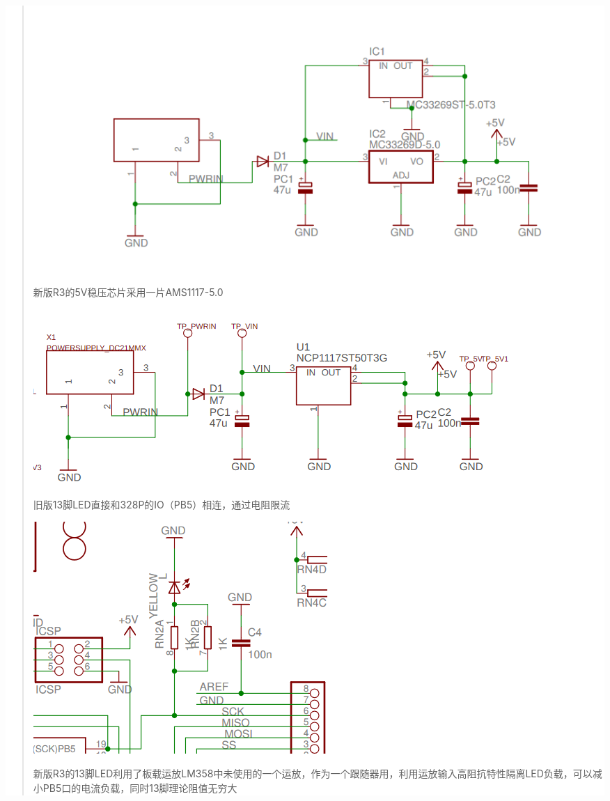 > ![](images/210702a001.png)
> 
> 新版R3的5V稳压芯片采用一片AMS1117-5.0
>
> ![](images/210702a002.png)
>
> 旧版13脚LED直接和328P的IO（PB5）相连，通过电阻限流
>
> ![](images/210702a003.png)
>
> 新版R3的13脚LED利用了板载运放LM358中未使用的一个运放，作为一个跟随器用，利用运放输入高阻抗特性隔离LED负载，可以减小PB5口的电流负载，同时13脚理论阻值无穷大
>